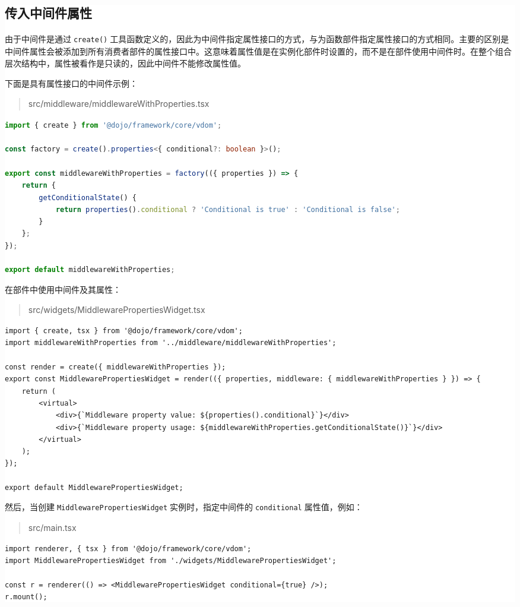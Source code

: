 ## 传入中间件属性

由于中间件是通过 `create()` 工具函数定义的，因此为中间件指定属性接口的方式，与为函数部件指定属性接口的方式相同。主要的区别是中间件属性会被添加到所有消费者部件的属性接口中。这意味着属性值是在实例化部件时设置的，而不是在部件使用中间件时。在整个组合层次结构中，属性被看作是只读的，因此中间件不能修改属性值。

下面是具有属性接口的中间件示例：

> src/middleware/middlewareWithProperties.tsx

```ts
import { create } from '@dojo/framework/core/vdom';

const factory = create().properties<{ conditional?: boolean }>();

export const middlewareWithProperties = factory(({ properties }) => {
	return {
		getConditionalState() {
			return properties().conditional ? 'Conditional is true' : 'Conditional is false';
		}
	};
});

export default middlewareWithProperties;
```

在部件中使用中间件及其属性：

> src/widgets/MiddlewarePropertiesWidget.tsx

```tsx
import { create, tsx } from '@dojo/framework/core/vdom';
import middlewareWithProperties from '../middleware/middlewareWithProperties';

const render = create({ middlewareWithProperties });
export const MiddlewarePropertiesWidget = render(({ properties, middleware: { middlewareWithProperties } }) => {
	return (
		<virtual>
			<div>{`Middleware property value: ${properties().conditional}`}</div>
			<div>{`Middleware property usage: ${middlewareWithProperties.getConditionalState()}`}</div>
		</virtual>
	);
});

export default MiddlewarePropertiesWidget;
```

然后，当创建 `MiddlewarePropertiesWidget` 实例时，指定中间件的 `conditional` 属性值，例如：

> src/main.tsx

```tsx
import renderer, { tsx } from '@dojo/framework/core/vdom';
import MiddlewarePropertiesWidget from './widgets/MiddlewarePropertiesWidget';

const r = renderer(() => <MiddlewarePropertiesWidget conditional={true} />);
r.mount();
```
